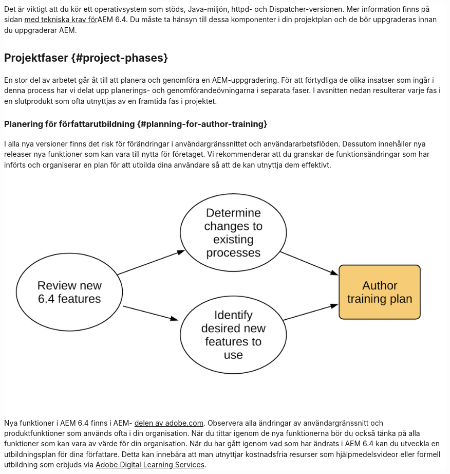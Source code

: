 </table>

Det är viktigt att du kör ett operativsystem som stöds, Java-miljön, httpd- och Dispatcher-versionen. Mer information finns på sidan [med tekniska krav för](/help/sites-deploying/technical-requirements.md)AEM 6.4. Du måste ta hänsyn till dessa komponenter i din projektplan och de bör uppgraderas innan du uppgraderar AEM.

## Projektfaser {#project-phases}

En stor del av arbetet går åt till att planera och genomföra en AEM-uppgradering. För att förtydliga de olika insatser som ingår i denna process har vi delat upp planerings- och genomförandeövningarna i separata faser. I avsnitten nedan resulterar varje fas i en slutprodukt som ofta utnyttjas av en framtida fas i projektet.

### Planering för författarutbildning {#planning-for-author-training}

I alla nya versioner finns det risk för förändringar i användargränssnittet och användararbetsflöden. Dessutom innehåller nya releaser nya funktioner som kan vara till nytta för företaget. Vi rekommenderar att du granskar de funktionsändringar som har införts och organiserar en plan för att utbilda dina användare så att de kan utnyttja dem effektivt.

![screen_shot_2018-04-04at121206](assets/screen_shot_2018-04-04at121206.png)

Nya funktioner i AEM 6.4 finns i AEM- [delen av adobe.com](/help/release-notes/release-notes.md). Observera alla ändringar av användargränssnitt och produktfunktioner som används ofta i din organisation. När du tittar igenom de nya funktionerna bör du också tänka på alla funktioner som kan vara av värde för din organisation. När du har gått igenom vad som har ändrats i AEM 6.4 kan du utveckla en utbildningsplan för dina författare. Detta kan innebära att man utnyttjar kostnadsfria resurser som hjälpmedelsvideor eller formell utbildning som erbjuds via [Adobe Digital Learning Services](https://www.adobe.com/training.html).

